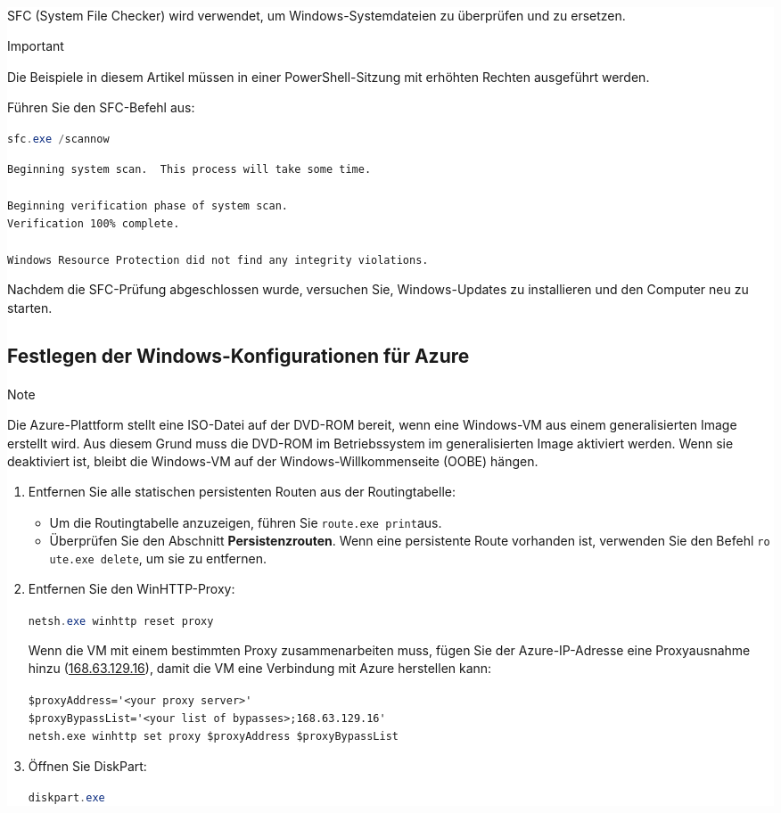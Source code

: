 SFC (System File Checker) wird verwendet, um Windows-Systemdateien zu überprüfen und zu ersetzen.

> [!IMPORTANT]
> Die Beispiele in diesem Artikel müssen in einer PowerShell-Sitzung mit erhöhten Rechten ausgeführt werden.

Führen Sie den SFC-Befehl aus:

```powershell
sfc.exe /scannow
```

```Output
Beginning system scan.  This process will take some time.

Beginning verification phase of system scan.
Verification 100% complete.

Windows Resource Protection did not find any integrity violations.
```

Nachdem die SFC-Prüfung abgeschlossen wurde, versuchen Sie, Windows-Updates zu installieren und den Computer neu zu starten.

## <a name="set-windows-configurations-for-azure"></a>Festlegen der Windows-Konfigurationen für Azure

> [!NOTE]
> Die Azure-Plattform stellt eine ISO-Datei auf der DVD-ROM bereit, wenn eine Windows-VM aus einem generalisierten Image erstellt wird. Aus diesem Grund muss die DVD-ROM im Betriebssystem im generalisierten Image aktiviert werden. Wenn sie deaktiviert ist, bleibt die Windows-VM auf der Windows-Willkommenseite (OOBE) hängen.

1. Entfernen Sie alle statischen persistenten Routen aus der Routingtabelle:

   - Um die Routingtabelle anzuzeigen, führen Sie `route.exe print`aus.
   - Überprüfen Sie den Abschnitt **Persistenzrouten**. Wenn eine persistente Route vorhanden ist, verwenden Sie den Befehl `route.exe delete`, um sie zu entfernen.

1. Entfernen Sie den WinHTTP-Proxy:

   ```powershell
   netsh.exe winhttp reset proxy
   ```

    Wenn die VM mit einem bestimmten Proxy zusammenarbeiten muss, fügen Sie der Azure-IP-Adresse eine Proxyausnahme hinzu ([168.63.129.16](../../virtual-network/what-is-ip-address-168-63-129-16.md)), damit die VM eine Verbindung mit Azure herstellen kann:

    ```
    $proxyAddress='<your proxy server>'
    $proxyBypassList='<your list of bypasses>;168.63.129.16'
    netsh.exe winhttp set proxy $proxyAddress $proxyBypassList
    ```

1. Öffnen Sie DiskPart:

   ```powershell
   diskpart.exe
   ```
